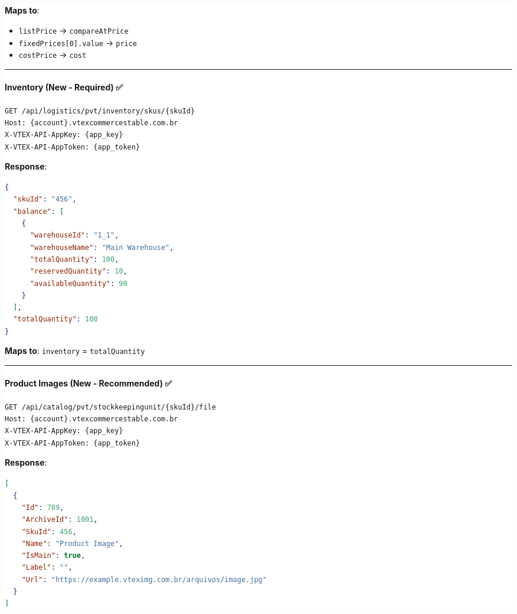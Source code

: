 **Maps to**:
- `listPrice` → `compareAtPrice`
- `fixedPrices[0].value` → `price`
- `costPrice` → `cost`

---

#### Inventory (New - Required) ✅
```http
GET /api/logistics/pvt/inventory/skus/{skuId}
Host: {account}.vtexcommercestable.com.br
X-VTEX-API-AppKey: {app_key}
X-VTEX-API-AppToken: {app_token}
```

**Response**:
```json
{
  "skuId": "456",
  "balance": [
    {
      "warehouseId": "1_1",
      "warehouseName": "Main Warehouse",
      "totalQuantity": 100,
      "reservedQuantity": 10,
      "availableQuantity": 90
    }
  ],
  "totalQuantity": 100
}
```

**Maps to**: `inventory` = `totalQuantity`

---

#### Product Images (New - Recommended) ✅
```http
GET /api/catalog/pvt/stockkeepingunit/{skuId}/file
Host: {account}.vtexcommercestable.com.br
X-VTEX-API-AppKey: {app_key}
X-VTEX-API-AppToken: {app_token}
```

**Response**:
```json
[
  {
    "Id": 789,
    "ArchiveId": 1001,
    "SkuId": 456,
    "Name": "Product Image",
    "IsMain": true,
    "Label": "",
    "Url": "https://example.vteximg.com.br/arquivos/image.jpg"
  }
]
```
